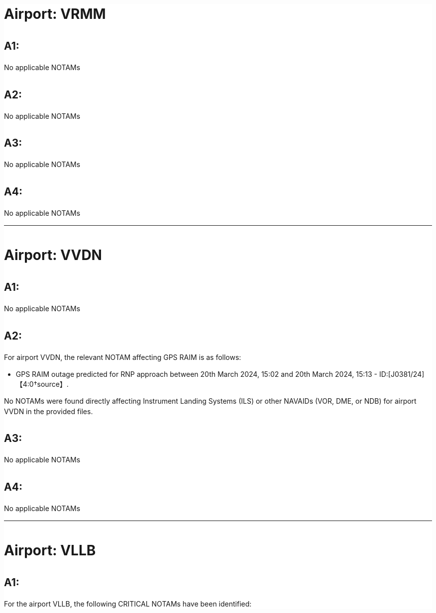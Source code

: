 # Airport: VRMM

## A1:
No applicable NOTAMs

## A2:
No applicable NOTAMs

## A3:
No applicable NOTAMs

## A4:
No applicable NOTAMs

---

# Airport: VVDN

## A1:
No applicable NOTAMs

## A2:
For airport VVDN, the relevant NOTAM affecting GPS RAIM is as follows:

- GPS RAIM outage predicted for RNP approach between 20th March 2024, 15:02 and 20th March 2024, 15:13 - ID:[J0381/24]【4:0†source】.

No NOTAMs were found directly affecting Instrument Landing Systems (ILS) or other NAVAIDs (VOR, DME, or NDB) for airport VVDN in the provided files.

## A3:
No applicable NOTAMs

## A4:
No applicable NOTAMs

---

# Airport: VLLB

## A1:
For the airport VLLB, the following CRITICAL NOTAMs have been identified:
